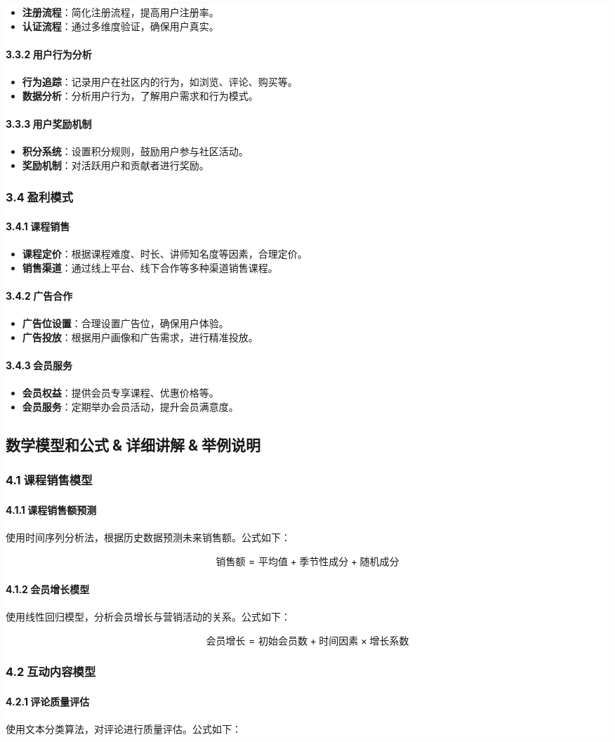 - **注册流程**：简化注册流程，提高用户注册率。
- **认证流程**：通过多维度验证，确保用户真实。

#### 3.3.2 用户行为分析

- **行为追踪**：记录用户在社区内的行为，如浏览、评论、购买等。
- **数据分析**：分析用户行为，了解用户需求和行为模式。

#### 3.3.3 用户奖励机制

- **积分系统**：设置积分规则，鼓励用户参与社区活动。
- **奖励机制**：对活跃用户和贡献者进行奖励。

### 3.4 盈利模式

#### 3.4.1 课程销售

- **课程定价**：根据课程难度、时长、讲师知名度等因素，合理定价。
- **销售渠道**：通过线上平台、线下合作等多种渠道销售课程。

#### 3.4.2 广告合作

- **广告位设置**：合理设置广告位，确保用户体验。
- **广告投放**：根据用户画像和广告需求，进行精准投放。

#### 3.4.3 会员服务

- **会员权益**：提供会员专享课程、优惠价格等。
- **会员服务**：定期举办会员活动，提升会员满意度。

## 数学模型和公式 & 详细讲解 & 举例说明

### 4.1 课程销售模型

#### 4.1.1 课程销售额预测

使用时间序列分析法，根据历史数据预测未来销售额。公式如下：

$$
\text{销售额} = \text{平均值} + \text{季节性成分} + \text{随机成分}
$$

#### 4.1.2 会员增长模型

使用线性回归模型，分析会员增长与营销活动的关系。公式如下：

$$
\text{会员增长} = \text{初始会员数} + \text{时间因素} \times \text{增长系数}
$$

### 4.2 互动内容模型

#### 4.2.1 评论质量评估

使用文本分类算法，对评论进行质量评估。公式如下：
